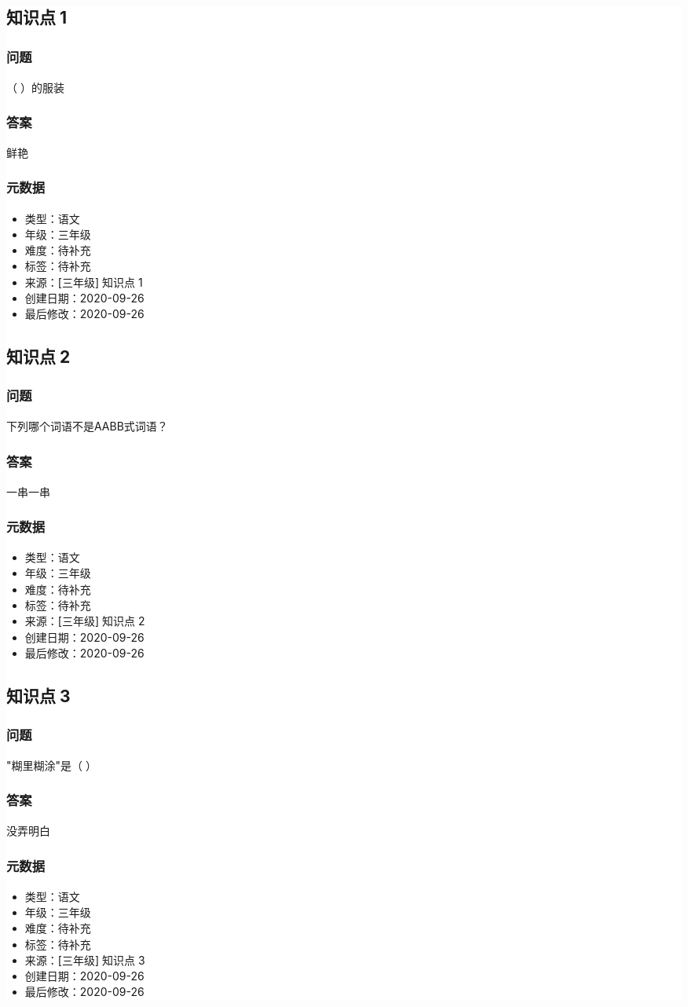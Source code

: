 ## 知识点 1
### 问题
（ ）的服装

### 答案  
鲜艳

### 元数据
- 类型：语文
- 年级：三年级
- 难度：待补充
- 标签：待补充
- 来源：[三年级] 知识点 1
- 创建日期：2020-09-26
- 最后修改：2020-09-26


## 知识点 2
### 问题
下列哪个词语不是AABB式词语？

### 答案  
一串一串

### 元数据
- 类型：语文
- 年级：三年级
- 难度：待补充
- 标签：待补充
- 来源：[三年级] 知识点 2
- 创建日期：2020-09-26
- 最后修改：2020-09-26


## 知识点 3
### 问题
"糊里糊涂"是（ ）

### 答案  
没弄明白

### 元数据
- 类型：语文
- 年级：三年级
- 难度：待补充
- 标签：待补充
- 来源：[三年级] 知识点 3
- 创建日期：2020-09-26
- 最后修改：2020-09-26
